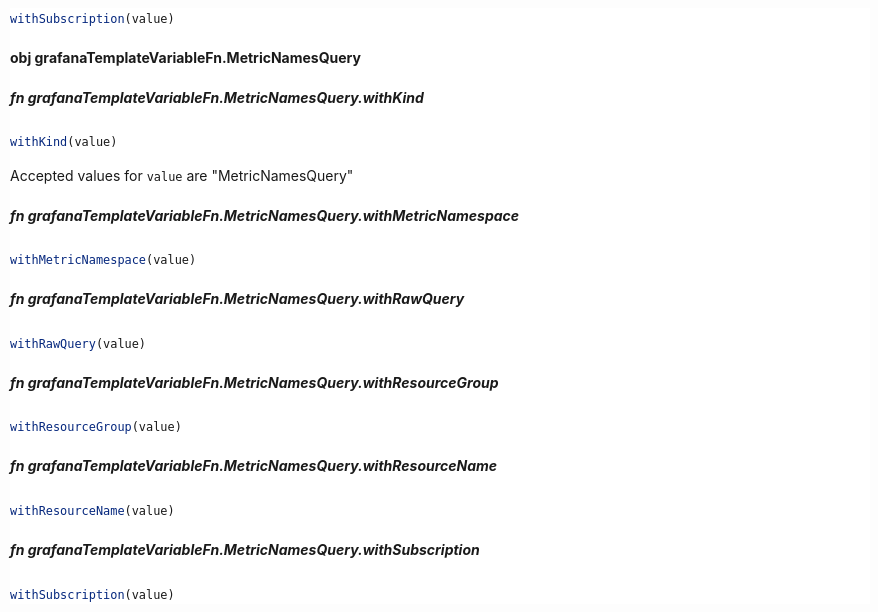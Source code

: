 ```ts
withSubscription(value)
```



#### obj grafanaTemplateVariableFn.MetricNamesQuery


##### fn grafanaTemplateVariableFn.MetricNamesQuery.withKind

```ts
withKind(value)
```



Accepted values for `value` are "MetricNamesQuery"

##### fn grafanaTemplateVariableFn.MetricNamesQuery.withMetricNamespace

```ts
withMetricNamespace(value)
```



##### fn grafanaTemplateVariableFn.MetricNamesQuery.withRawQuery

```ts
withRawQuery(value)
```



##### fn grafanaTemplateVariableFn.MetricNamesQuery.withResourceGroup

```ts
withResourceGroup(value)
```



##### fn grafanaTemplateVariableFn.MetricNamesQuery.withResourceName

```ts
withResourceName(value)
```



##### fn grafanaTemplateVariableFn.MetricNamesQuery.withSubscription

```ts
withSubscription(value)
```


